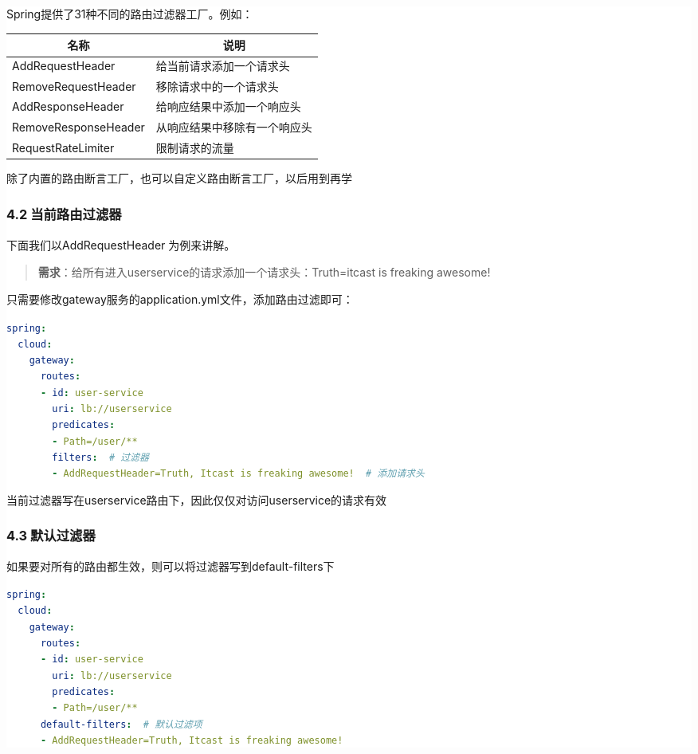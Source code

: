 Spring提供了31种不同的路由过滤器工厂。例如：

| **名称**             | **说明**                     |
| -------------------- | ---------------------------- |
| AddRequestHeader     | 给当前请求添加一个请求头     |
| RemoveRequestHeader  | 移除请求中的一个请求头       |
| AddResponseHeader    | 给响应结果中添加一个响应头   |
| RemoveResponseHeader | 从响应结果中移除有一个响应头 |
| RequestRateLimiter   | 限制请求的流量               |

除了内置的路由断言工厂，也可以自定义路由断言工厂，以后用到再学

### 4.2 当前路由过滤器

下面我们以AddRequestHeader 为例来讲解。

> **需求**：给所有进入userservice的请求添加一个请求头：Truth=itcast is freaking awesome!



只需要修改gateway服务的application.yml文件，添加路由过滤即可：

```yaml
spring:
  cloud:
    gateway:
      routes:
      - id: user-service 
        uri: lb://userservice 
        predicates: 
        - Path=/user/** 
        filters:  # 过滤器
        - AddRequestHeader=Truth, Itcast is freaking awesome!  # 添加请求头
```

当前过滤器写在userservice路由下，因此仅仅对访问userservice的请求有效

### 4.3 默认过滤器

如果要对所有的路由都生效，则可以将过滤器写到default-filters下

```yaml
spring:
  cloud:
    gateway:
      routes:
      - id: user-service 
        uri: lb://userservice 
        predicates: 
        - Path=/user/**
      default-filters:  # 默认过滤项
      - AddRequestHeader=Truth, Itcast is freaking awesome! 
```
